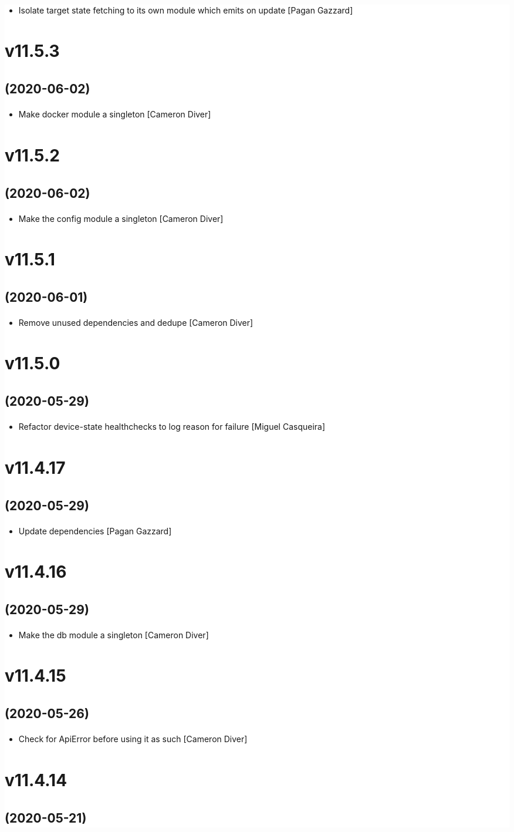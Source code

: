 * Isolate target state fetching to its own module which emits on update [Pagan Gazzard]

# v11.5.3
## (2020-06-02)

* Make docker module a singleton [Cameron Diver]

# v11.5.2
## (2020-06-02)

* Make the config module a singleton [Cameron Diver]

# v11.5.1
## (2020-06-01)

* Remove unused dependencies and dedupe [Cameron Diver]

# v11.5.0
## (2020-05-29)

* Refactor device-state healthchecks to log reason for failure [Miguel Casqueira]

# v11.4.17
## (2020-05-29)

* Update dependencies [Pagan Gazzard]

# v11.4.16
## (2020-05-29)

* Make the db module a singleton [Cameron Diver]

# v11.4.15
## (2020-05-26)

* Check for ApiError before using it as such [Cameron Diver]

# v11.4.14
## (2020-05-21)
